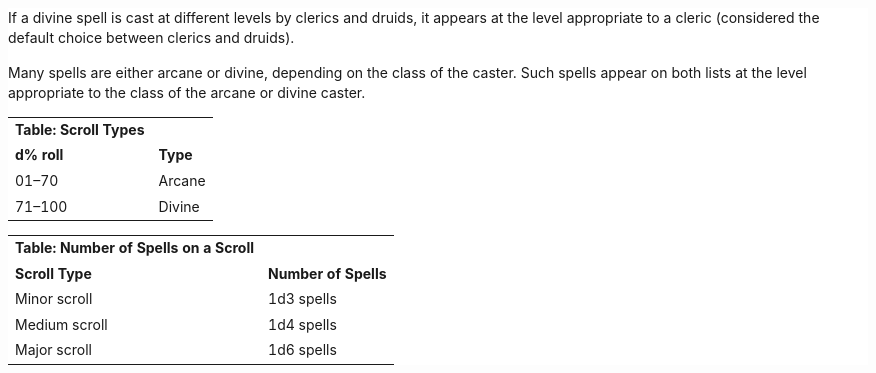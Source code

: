 If a divine spell is cast at different levels by clerics and druids, it
appears at the level appropriate to a cleric (considered the default
choice between clerics and druids).

Many spells are either arcane or divine, depending on the class of the
caster. Such spells appear on both lists at the level appropriate to the
class of the arcane or divine caster.

<table>
<tbody>
<tr class="odd">
<td><strong>Table: Scroll Types</strong></td>
<td></td>
</tr>
<tr class="even">
<td><strong>d% roll</strong></td>
<td><strong>Type</strong></td>
</tr>
<tr class="odd">
<td>01–70</td>
<td>Arcane</td>
</tr>
<tr class="even">
<td>71–100</td>
<td>Divine</td>
</tr>
</tbody>
</table>

<table>
<tbody>
<tr class="odd">
<td><strong>Table: Number of Spells on a Scroll</strong></td>
<td></td>
</tr>
<tr class="even">
<td><strong>Scroll Type</strong></td>
<td><strong>Number of Spells</strong></td>
</tr>
<tr class="odd">
<td>Minor scroll</td>
<td>1d3 spells</td>
</tr>
<tr class="even">
<td>Medium scroll</td>
<td>1d4 spells</td>
</tr>
<tr class="odd">
<td>Major scroll</td>
<td>1d6 spells</td>
</tr>
</tbody>
</table>
